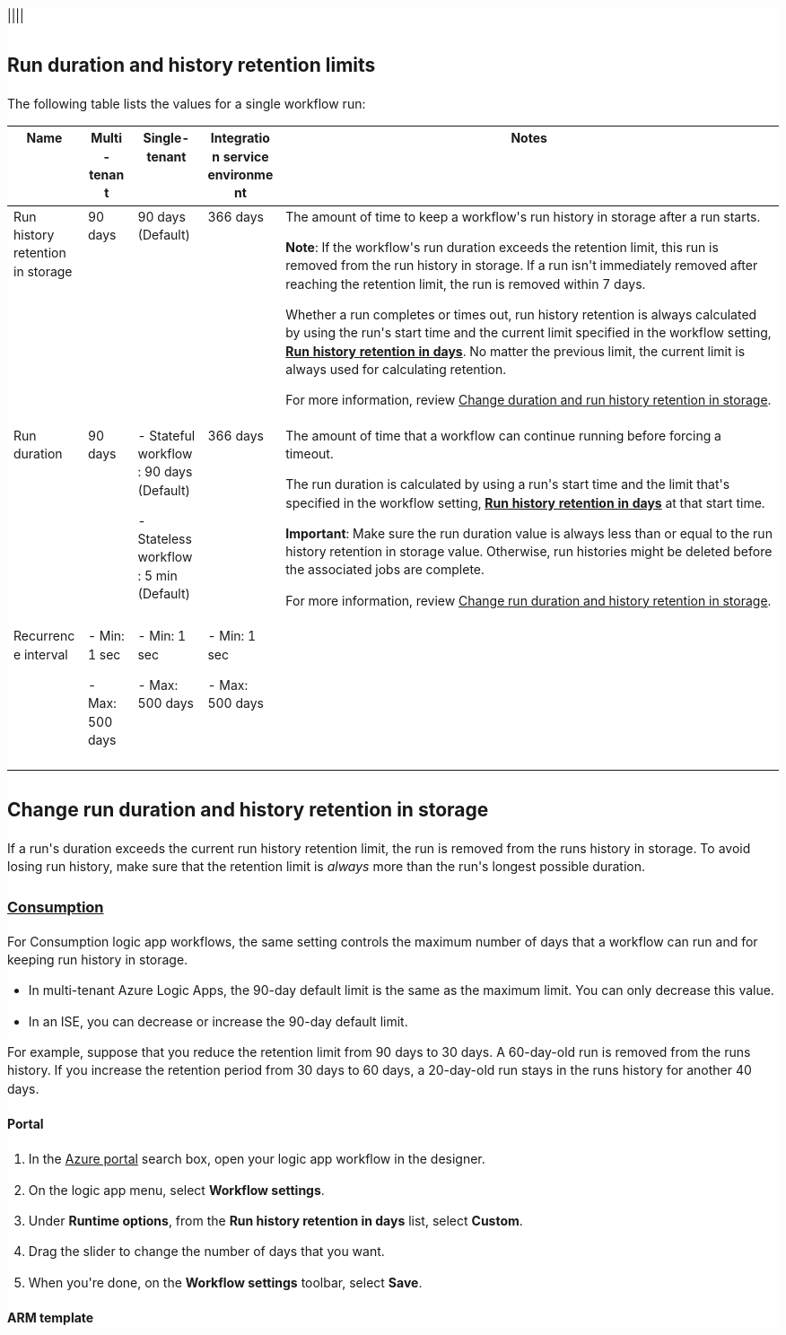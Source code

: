 ||||

<a name="run-duration-retention-limits"></a>

## Run duration and history retention limits

The following table lists the values for a single workflow run:

| Name | Multi-tenant | Single-tenant | Integration service environment | Notes |
|------|--------------|---------------|---------------------------------|-------|
| Run history retention in storage | 90 days | 90 days <br>(Default) | 366 days | The amount of time to keep a workflow's run history in storage after a run starts. <p><p>**Note**: If the workflow's run duration exceeds the retention limit, this run is removed from the run history in storage. If a run isn't immediately removed after reaching the retention limit, the run is removed within 7 days. <p><p>Whether a run completes or times out, run history retention is always calculated by using the run's start time and the current limit specified in the workflow setting, [**Run history retention in days**](#change-retention). No matter the previous limit, the current limit is always used for calculating retention. <p><p>For more information, review [Change duration and run history retention in storage](#change-retention). |
| Run duration | 90 days | - Stateful workflow: 90 days <br>(Default) <p><p>- Stateless workflow: 5 min <br>(Default) | 366 days | The amount of time that a workflow can continue running before forcing a timeout. <p><p>The run duration is calculated by using a run's start time and the limit that's specified in the workflow setting, [**Run history retention in days**](#change-duration) at that start time. <p>**Important**: Make sure the run duration value is always less than or equal to the run history retention in storage value. Otherwise, run histories might be deleted before the associated jobs are complete. <p><p>For more information, review [Change run duration and history retention in storage](#change-duration). |
| Recurrence interval | - Min: 1 sec <p><p>- Max: 500 days | - Min: 1 sec <p><p>- Max: 500 days | - Min: 1 sec <p><p>- Max: 500 days ||
||||||

<a name="change-duration"></a>
<a name="change-retention"></a>

## Change run duration and history retention in storage

If a run's duration exceeds the current run history retention limit, the run is removed from the runs history in storage. To avoid losing run history, make sure that the retention limit is *always* more than the run's longest possible duration.

### [Consumption](#tab/consumption)

For Consumption logic app workflows, the same setting controls the maximum number of days that a workflow can run and for keeping run history in storage.

* In multi-tenant Azure Logic Apps, the 90-day default limit is the same as the maximum limit. You can only decrease this value.

* In an ISE, you can decrease or increase the 90-day default limit.

For example, suppose that you reduce the retention limit from 90 days to 30 days. A 60-day-old run is removed from the runs history. If you increase the retention period from 30 days to 60 days, a 20-day-old run stays in the runs history for another 40 days.

#### Portal

1. In the [Azure portal](https://portal.azure.com) search box, open your logic app workflow in the designer.

1. On the logic app menu, select **Workflow settings**.

1. Under **Runtime options**, from the **Run history retention in days** list, select **Custom**.

1. Drag the slider to change the number of days that you want.

1. When you're done, on the **Workflow settings** toolbar, select **Save**.

#### ARM template
